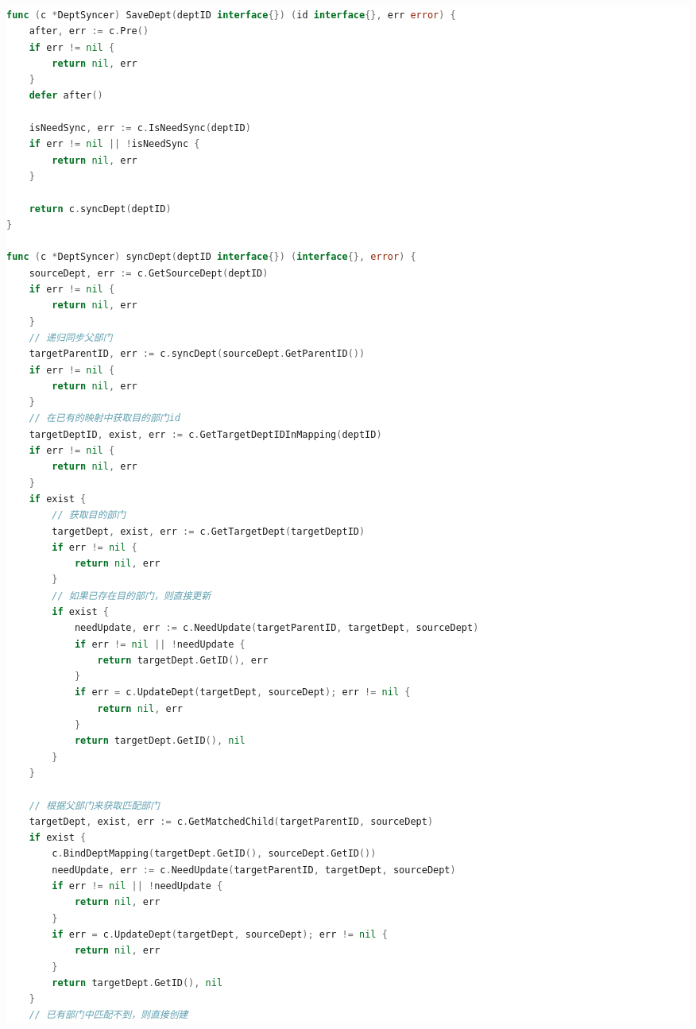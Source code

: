 ```go
func (c *DeptSyncer) SaveDept(deptID interface{}) (id interface{}, err error) {
	after, err := c.Pre()
	if err != nil {
		return nil, err
	}
	defer after()

	isNeedSync, err := c.IsNeedSync(deptID)
	if err != nil || !isNeedSync {
		return nil, err
	}

	return c.syncDept(deptID)
}

func (c *DeptSyncer) syncDept(deptID interface{}) (interface{}, error) {
	sourceDept, err := c.GetSourceDept(deptID)
	if err != nil {
		return nil, err
	}
	// 递归同步父部门
	targetParentID, err := c.syncDept(sourceDept.GetParentID())
	if err != nil {
		return nil, err
	}
	// 在已有的映射中获取目的部门id
	targetDeptID, exist, err := c.GetTargetDeptIDInMapping(deptID)
	if err != nil {
		return nil, err
	}
	if exist {
		// 获取目的部门
		targetDept, exist, err := c.GetTargetDept(targetDeptID)
		if err != nil {
			return nil, err
		}
		// 如果已存在目的部门，则直接更新
		if exist {
			needUpdate, err := c.NeedUpdate(targetParentID, targetDept, sourceDept)
			if err != nil || !needUpdate {
				return targetDept.GetID(), err
			}
			if err = c.UpdateDept(targetDept, sourceDept); err != nil {
				return nil, err
			}
			return targetDept.GetID(), nil
		}
	}

	// 根据父部门来获取匹配部门
	targetDept, exist, err := c.GetMatchedChild(targetParentID, sourceDept)
	if exist {
		c.BindDeptMapping(targetDept.GetID(), sourceDept.GetID())
		needUpdate, err := c.NeedUpdate(targetParentID, targetDept, sourceDept)
		if err != nil || !needUpdate {
			return nil, err
		}
		if err = c.UpdateDept(targetDept, sourceDept); err != nil {
			return nil, err
		}
		return targetDept.GetID(), nil
	}
	// 已有部门中匹配不到，则直接创建
```